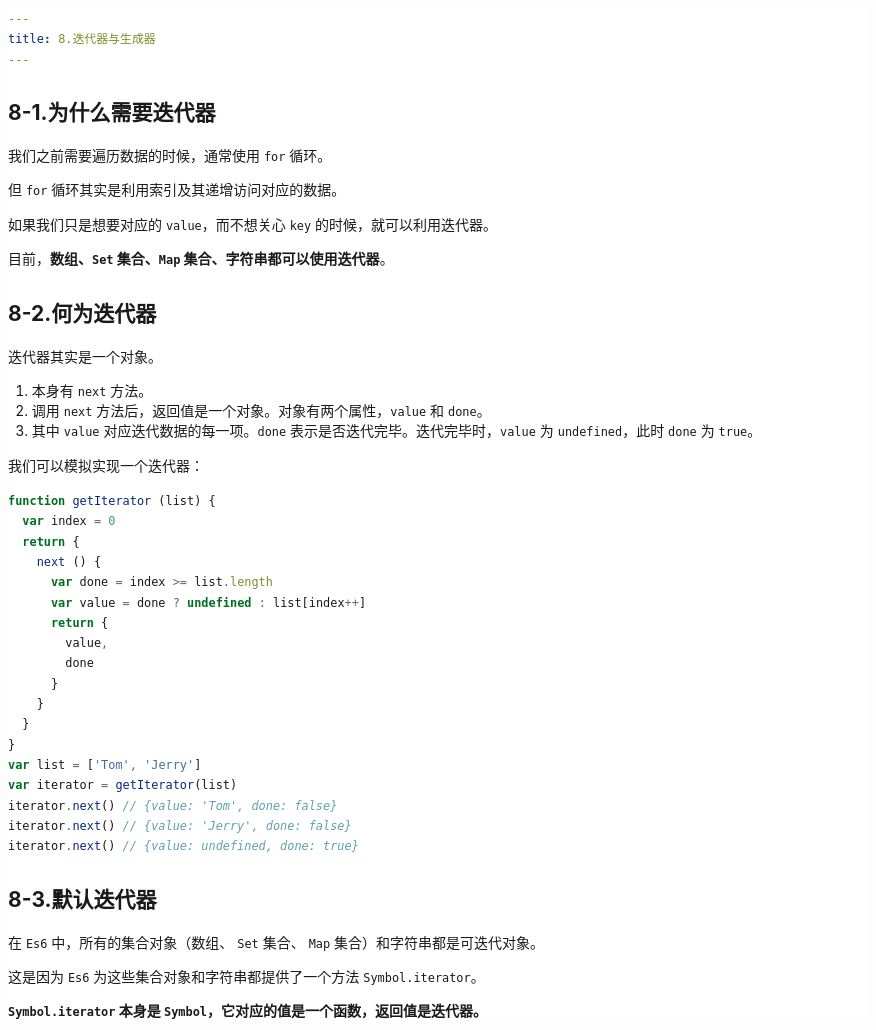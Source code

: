 ```yaml
---
title: 8.迭代器与生成器
---
```


## 8-1.为什么需要迭代器

我们之前需要遍历数据的时候，通常使用 `for` 循环。

但 `for` 循环其实是利用索引及其递增访问对应的数据。

如果我们只是想要对应的 `value`，而不想关心 `key` 的时候，就可以利用迭代器。

目前，**数组、`Set` 集合、`Map` 集合、字符串都可以使用迭代器**。

## 8-2.何为迭代器

迭代器其实是一个对象。

1. 本身有 `next` 方法。
2. 调用 `next` 方法后，返回值是一个对象。对象有两个属性，`value` 和 `done`。
3. 其中 `value` 对应迭代数据的每一项。`done` 表示是否迭代完毕。迭代完毕时，`value` 为 `undefined`，此时 `done` 为 `true`。

我们可以模拟实现一个迭代器：

```js
function getIterator (list) {
  var index = 0
  return {
    next () {
      var done = index >= list.length
      var value = done ? undefined : list[index++]
      return {
        value,
        done
      }
    }
  }
}
var list = ['Tom', 'Jerry']
var iterator = getIterator(list)
iterator.next() // {value: 'Tom', done: false}
iterator.next() // {value: 'Jerry', done: false}
iterator.next() // {value: undefined, done: true}
```

## 8-3.默认迭代器

在 `Es6` 中，所有的集合对象（数组、 `Set` 集合、 `Map` 集合）和字符串都是可迭代对象。

这是因为 `Es6` 为这些集合对象和字符串都提供了一个方法 `Symbol.iterator`。

**`Symbol.iterator` 本身是 `Symbol`，它对应的值是一个函数，返回值是迭代器。**
